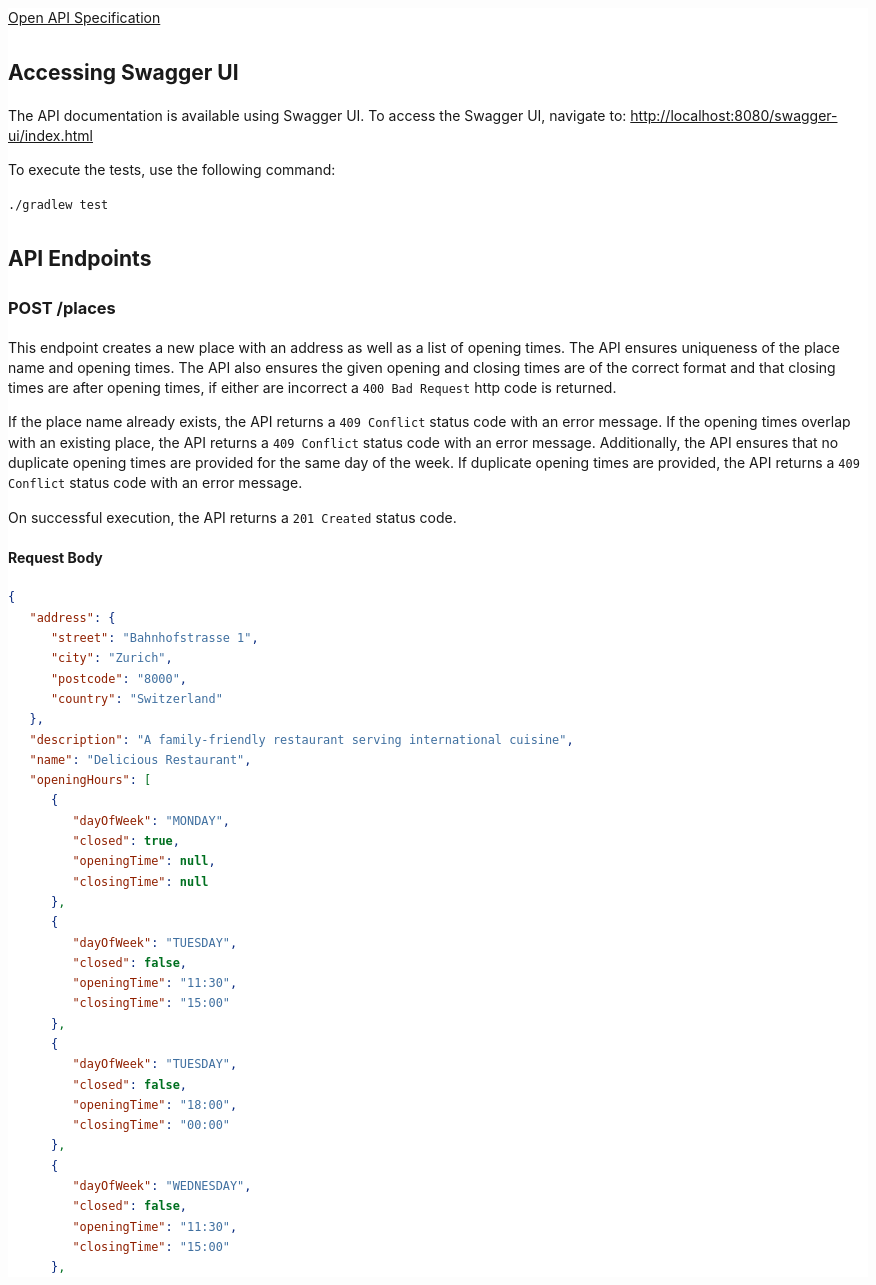 [Open API Specification](docs/openapi.yaml)

## Accessing Swagger UI
The API documentation is available using Swagger UI. To access the Swagger UI, navigate to:
[http://localhost:8080/swagger-ui/index.html](http://localhost:8080/swagger-ui/index.html)

To execute the tests, use the following command:
```sh
./gradlew test
```


## API Endpoints

### POST /places
This endpoint creates a new place with an address as well as a list of opening times.  The API ensures uniqueness of the place name and opening times.  The API also ensures the given opening and closing times are of the correct format and that closing times are after opening times, if either are incorrect a `400 Bad Request` http code is returned.

If the place name already exists, the API returns a `409 Conflict` status code with an error message. If the opening times overlap with an existing place, the API returns a `409 Conflict` status code with an error message.
Additionally, the API ensures that no duplicate opening times are provided for the same day of the week. If duplicate opening times are provided, the API returns a `409 Conflict` status code with an error message.

On successful execution, the API returns a `201 Created` status code.
#### Request Body
```json
{
   "address": {
      "street": "Bahnhofstrasse 1",
      "city": "Zurich",
      "postcode": "8000",
      "country": "Switzerland"
   },
   "description": "A family-friendly restaurant serving international cuisine",
   "name": "Delicious Restaurant",
   "openingHours": [
      {
         "dayOfWeek": "MONDAY",
         "closed": true,
         "openingTime": null,
         "closingTime": null
      },
      {
         "dayOfWeek": "TUESDAY",
         "closed": false,
         "openingTime": "11:30",
         "closingTime": "15:00"
      },
      {
         "dayOfWeek": "TUESDAY",
         "closed": false,
         "openingTime": "18:00",
         "closingTime": "00:00"
      },
      {
         "dayOfWeek": "WEDNESDAY",
         "closed": false,
         "openingTime": "11:30",
         "closingTime": "15:00"
      },
```